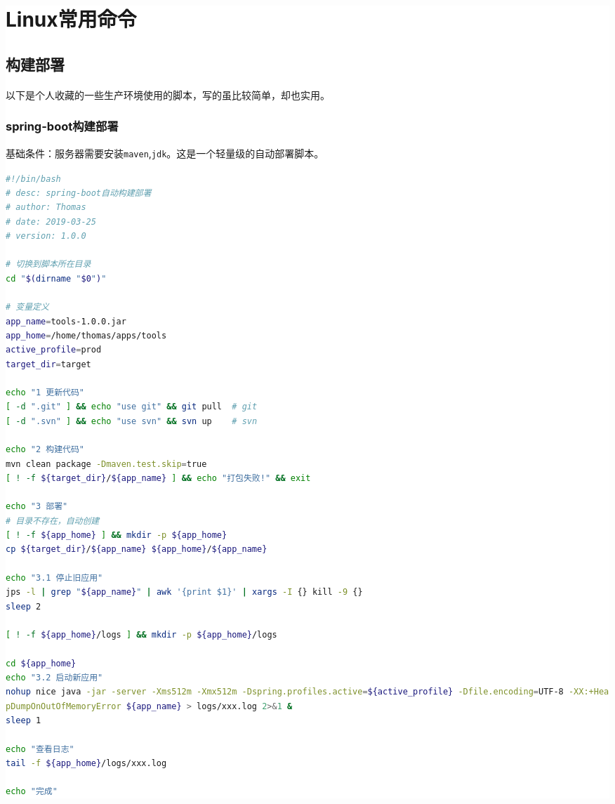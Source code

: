 # Linux常用命令

## 构建部署

以下是个人收藏的一些生产环境使用的脚本，写的虽比较简单，却也实用。

### spring-boot构建部署

基础条件：服务器需要安装`maven`,`jdk`。这是一个轻量级的自动部署脚本。

```bash
#!/bin/bash
# desc: spring-boot自动构建部署
# author: Thomas
# date: 2019-03-25
# version: 1.0.0

# 切换到脚本所在目录
cd "$(dirname "$0")"

# 变量定义
app_name=tools-1.0.0.jar
app_home=/home/thomas/apps/tools
active_profile=prod
target_dir=target

echo "1 更新代码"
[ -d ".git" ] && echo "use git" && git pull  # git
[ -d ".svn" ] && echo "use svn" && svn up    # svn

echo "2 构建代码"
mvn clean package -Dmaven.test.skip=true
[ ! -f ${target_dir}/${app_name} ] && echo "打包失败!" && exit

echo "3 部署"
# 目录不存在，自动创建
[ ! -f ${app_home} ] && mkdir -p ${app_home}
cp ${target_dir}/${app_name} ${app_home}/${app_name}

echo "3.1 停止旧应用"
jps -l | grep "${app_name}" | awk '{print $1}' | xargs -I {} kill -9 {}
sleep 2

[ ! -f ${app_home}/logs ] && mkdir -p ${app_home}/logs

cd ${app_home}
echo "3.2 启动新应用"
nohup nice java -jar -server -Xms512m -Xmx512m -Dspring.profiles.active=${active_profile} -Dfile.encoding=UTF-8 -XX:+HeapDumpOnOutOfMemoryError ${app_name} > logs/xxx.log 2>&1 &
sleep 1

echo "查看日志"
tail -f ${app_home}/logs/xxx.log

echo "完成"
```
